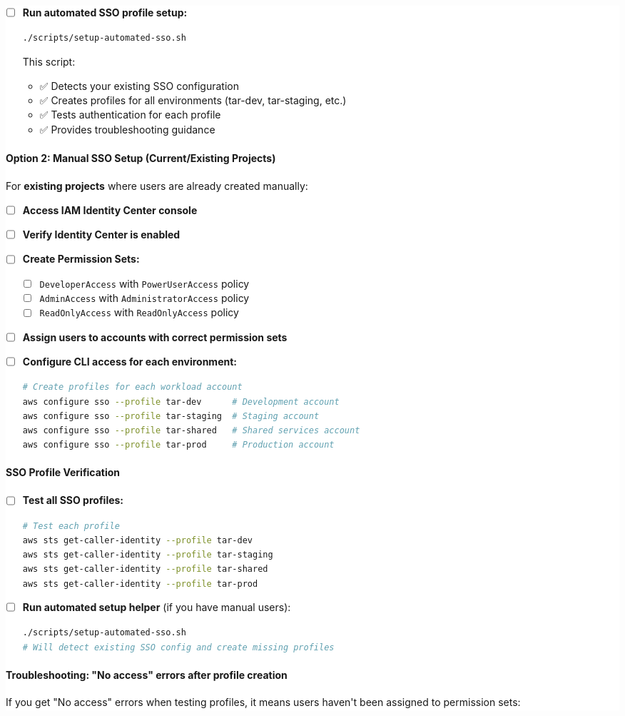 - [ ] **Run automated SSO profile setup:**

  ```bash
  ./scripts/setup-automated-sso.sh
  ```

  This script:

  - ✅ Detects your existing SSO configuration
  - ✅ Creates profiles for all environments (tar-dev, tar-staging, etc.)
  - ✅ Tests authentication for each profile
  - ✅ Provides troubleshooting guidance

#### Option 2: Manual SSO Setup (Current/Existing Projects)

For **existing projects** where users are already created manually:

- [ ] **Access IAM Identity Center console**
- [ ] **Verify Identity Center is enabled**
- [ ] **Create Permission Sets:**
  - [ ] `DeveloperAccess` with `PowerUserAccess` policy
  - [ ] `AdminAccess` with `AdministratorAccess` policy
  - [ ] `ReadOnlyAccess` with `ReadOnlyAccess` policy
- [ ] **Assign users to accounts with correct permission sets**
- [ ] **Configure CLI access for each environment:**

  ```bash
  # Create profiles for each workload account
  aws configure sso --profile tar-dev      # Development account
  aws configure sso --profile tar-staging  # Staging account
  aws configure sso --profile tar-shared   # Shared services account
  aws configure sso --profile tar-prod     # Production account
  ```

#### SSO Profile Verification

- [ ] **Test all SSO profiles:**

  ```bash
  # Test each profile
  aws sts get-caller-identity --profile tar-dev
  aws sts get-caller-identity --profile tar-staging
  aws sts get-caller-identity --profile tar-shared
  aws sts get-caller-identity --profile tar-prod
  ```

- [ ] **Run automated setup helper** (if you have manual users):

  ```bash
  ./scripts/setup-automated-sso.sh
  # Will detect existing SSO config and create missing profiles
  ```

#### Troubleshooting: "No access" errors after profile creation

If you get "No access" errors when testing profiles, it means users haven't been assigned to permission sets:
